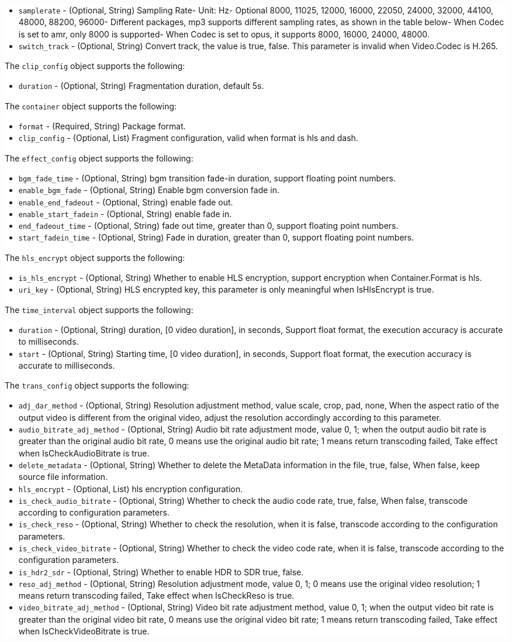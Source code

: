 * `samplerate` - (Optional, String) Sampling Rate- Unit: Hz- Optional 8000, 11025, 12000, 16000, 22050, 24000, 32000, 44100, 48000, 88200, 96000- Different packages, mp3 supports different sampling rates, as shown in the table below- When Codec is set to amr, only 8000 is supported- When Codec is set to opus, it supports 8000, 16000, 24000, 48000.
* `switch_track` - (Optional, String) Convert track, the value is true, false. This parameter is invalid when Video.Codec is H.265.

The `clip_config` object supports the following:

* `duration` - (Optional, String) Fragmentation duration, default 5s.

The `container` object supports the following:

* `format` - (Required, String) Package format.
* `clip_config` - (Optional, List) Fragment configuration, valid when format is hls and dash.

The `effect_config` object supports the following:

* `bgm_fade_time` - (Optional, String) bgm transition fade-in duration, support floating point numbers.
* `enable_bgm_fade` - (Optional, String) Enable bgm conversion fade in.
* `enable_end_fadeout` - (Optional, String) enable fade out.
* `enable_start_fadein` - (Optional, String) enable fade in.
* `end_fadeout_time` - (Optional, String) fade out time, greater than 0, support floating point numbers.
* `start_fadein_time` - (Optional, String) Fade in duration, greater than 0, support floating point numbers.

The `hls_encrypt` object supports the following:

* `is_hls_encrypt` - (Optional, String) Whether to enable HLS encryption, support encryption when Container.Format is hls.
* `uri_key` - (Optional, String) HLS encrypted key, this parameter is only meaningful when IsHlsEncrypt is true.

The `time_interval` object supports the following:

* `duration` - (Optional, String) duration, [0 video duration], in seconds, Support float format, the execution accuracy is accurate to milliseconds.
* `start` - (Optional, String) Starting time, [0 video duration], in seconds, Support float format, the execution accuracy is accurate to milliseconds.

The `trans_config` object supports the following:

* `adj_dar_method` - (Optional, String) Resolution adjustment method, value scale, crop, pad, none, When the aspect ratio of the output video is different from the original video, adjust the resolution accordingly according to this parameter.
* `audio_bitrate_adj_method` - (Optional, String) Audio bit rate adjustment mode, value 0, 1; when the output audio bit rate is greater than the original audio bit rate, 0 means use the original audio bit rate; 1 means return transcoding failed, Take effect when IsCheckAudioBitrate is true.
* `delete_metadata` - (Optional, String) Whether to delete the MetaData information in the file, true, false, When false, keep source file information.
* `hls_encrypt` - (Optional, List) hls encryption configuration.
* `is_check_audio_bitrate` - (Optional, String) Whether to check the audio code rate, true, false, When false, transcode according to configuration parameters.
* `is_check_reso` - (Optional, String) Whether to check the resolution, when it is false, transcode according to the configuration parameters.
* `is_check_video_bitrate` - (Optional, String) Whether to check the video code rate, when it is false, transcode according to the configuration parameters.
* `is_hdr2_sdr` - (Optional, String) Whether to enable HDR to SDR true, false.
* `reso_adj_method` - (Optional, String) Resolution adjustment mode, value 0, 1; 0 means use the original video resolution; 1 means return transcoding failed, Take effect when IsCheckReso is true.
* `video_bitrate_adj_method` - (Optional, String) Video bit rate adjustment method, value 0, 1; when the output video bit rate is greater than the original video bit rate, 0 means use the original video bit rate; 1 means return transcoding failed, Take effect when IsCheckVideoBitrate is true.
